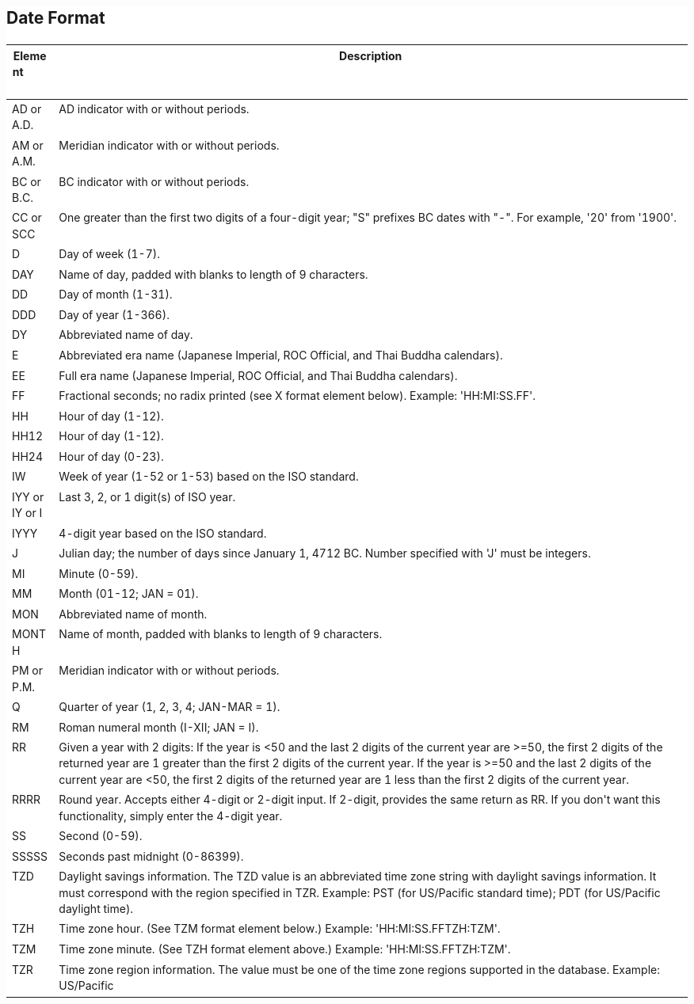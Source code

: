 
## Date Format
| Element&nbsp;&nbsp;&nbsp;&nbsp;&nbsp;&nbsp;&nbsp;&nbsp;&nbsp;&nbsp;&nbsp;&nbsp;&nbsp;| Description |
|---|---|
| AD or A.D. | AD indicator with or without periods. |
| AM or A.M. | Meridian indicator with or without periods. |
| BC or B.C. | BC indicator with or without periods. |
| CC or SCC | One greater than the first two digits of a four-digit year; "S" prefixes BC dates with "-". For example, '20' from '1900'. |
| D | Day of week (1-7). |
| DAY | Name of day, padded with blanks to length of 9 characters. |
| DD | Day of month (1-31). |
| DDD | Day of year (1-366). |
| DY | Abbreviated name of day. |
| E | Abbreviated era name (Japanese Imperial, ROC Official, and Thai Buddha calendars). |
| EE | Full era name (Japanese Imperial, ROC Official, and Thai Buddha calendars). |
| FF | Fractional seconds; no radix printed (see X format element below). Example: 'HH:MI:SS.FF'. |
| HH | Hour of day (1-12). |
| HH12 | Hour of day (1-12). |
| HH24 | Hour of day (0-23). |
| IW | Week of year (1-52 or 1-53) based on the ISO standard. |
| IYY or IY or I | Last 3, 2, or 1 digit(s) of ISO year. |
| IYYY | 4-digit year based on the ISO standard. |
| J | Julian day; the number of days since January 1, 4712 BC. Number specified with 'J' must be integers. |
| MI | Minute (0-59). |
| MM | Month (01-12; JAN = 01). |
| MON | Abbreviated name of month. |
| MONTH | Name of month, padded with blanks to length of 9 characters. |
| PM or P.M. | Meridian indicator with or without periods. |
| Q | Quarter of year (1, 2, 3, 4; JAN-MAR = 1). |
| RM | Roman numeral month (I-XII; JAN = I). |
| RR | Given a year with 2 digits: If the year is <50 and the last 2 digits of the current year are >=50, the first 2 digits of the returned year are 1 greater than the first 2 digits of the current year. If the year is >=50 and the last 2 digits of the current year are <50, the first 2 digits of the returned year are 1 less than the first 2 digits of the current year. |
| RRRR | Round year. Accepts either 4-digit or 2-digit input. If 2-digit, provides the same return as RR. If you don't want this functionality, simply enter the 4-digit year. |
| SS | Second (0-59). |
| SSSSS | Seconds past midnight (0-86399). |
| TZD | Daylight savings information. The TZD value is an abbreviated time zone string with daylight savings information. It must correspond with the region specified in TZR. Example: PST (for US/Pacific standard time); PDT (for US/Pacific daylight time). |
| TZH | Time zone hour. (See TZM format element below.) Example: 'HH:MI:SS.FFTZH:TZM'. |
| TZM | Time zone minute. (See TZH format element above.) Example: 'HH:MI:SS.FFTZH:TZM'. |
| TZR | Time zone region information. The value must be one of the time zone regions supported in the database. Example: US/Pacific |